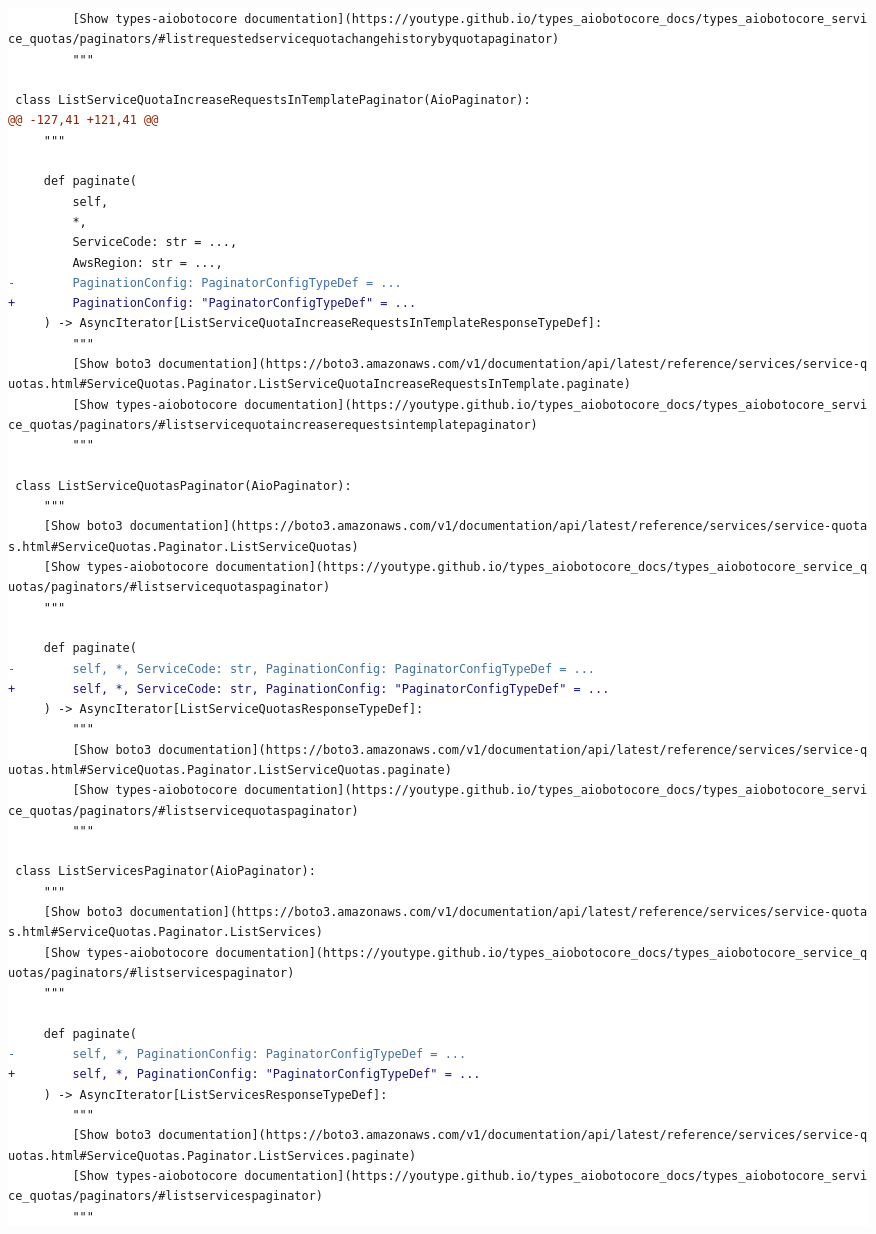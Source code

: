 ```diff
         [Show types-aiobotocore documentation](https://youtype.github.io/types_aiobotocore_docs/types_aiobotocore_service_quotas/paginators/#listrequestedservicequotachangehistorybyquotapaginator)
         """
 
 class ListServiceQuotaIncreaseRequestsInTemplatePaginator(AioPaginator):
@@ -127,41 +121,41 @@
     """
 
     def paginate(
         self,
         *,
         ServiceCode: str = ...,
         AwsRegion: str = ...,
-        PaginationConfig: PaginatorConfigTypeDef = ...
+        PaginationConfig: "PaginatorConfigTypeDef" = ...
     ) -> AsyncIterator[ListServiceQuotaIncreaseRequestsInTemplateResponseTypeDef]:
         """
         [Show boto3 documentation](https://boto3.amazonaws.com/v1/documentation/api/latest/reference/services/service-quotas.html#ServiceQuotas.Paginator.ListServiceQuotaIncreaseRequestsInTemplate.paginate)
         [Show types-aiobotocore documentation](https://youtype.github.io/types_aiobotocore_docs/types_aiobotocore_service_quotas/paginators/#listservicequotaincreaserequestsintemplatepaginator)
         """
 
 class ListServiceQuotasPaginator(AioPaginator):
     """
     [Show boto3 documentation](https://boto3.amazonaws.com/v1/documentation/api/latest/reference/services/service-quotas.html#ServiceQuotas.Paginator.ListServiceQuotas)
     [Show types-aiobotocore documentation](https://youtype.github.io/types_aiobotocore_docs/types_aiobotocore_service_quotas/paginators/#listservicequotaspaginator)
     """
 
     def paginate(
-        self, *, ServiceCode: str, PaginationConfig: PaginatorConfigTypeDef = ...
+        self, *, ServiceCode: str, PaginationConfig: "PaginatorConfigTypeDef" = ...
     ) -> AsyncIterator[ListServiceQuotasResponseTypeDef]:
         """
         [Show boto3 documentation](https://boto3.amazonaws.com/v1/documentation/api/latest/reference/services/service-quotas.html#ServiceQuotas.Paginator.ListServiceQuotas.paginate)
         [Show types-aiobotocore documentation](https://youtype.github.io/types_aiobotocore_docs/types_aiobotocore_service_quotas/paginators/#listservicequotaspaginator)
         """
 
 class ListServicesPaginator(AioPaginator):
     """
     [Show boto3 documentation](https://boto3.amazonaws.com/v1/documentation/api/latest/reference/services/service-quotas.html#ServiceQuotas.Paginator.ListServices)
     [Show types-aiobotocore documentation](https://youtype.github.io/types_aiobotocore_docs/types_aiobotocore_service_quotas/paginators/#listservicespaginator)
     """
 
     def paginate(
-        self, *, PaginationConfig: PaginatorConfigTypeDef = ...
+        self, *, PaginationConfig: "PaginatorConfigTypeDef" = ...
     ) -> AsyncIterator[ListServicesResponseTypeDef]:
         """
         [Show boto3 documentation](https://boto3.amazonaws.com/v1/documentation/api/latest/reference/services/service-quotas.html#ServiceQuotas.Paginator.ListServices.paginate)
         [Show types-aiobotocore documentation](https://youtype.github.io/types_aiobotocore_docs/types_aiobotocore_service_quotas/paginators/#listservicespaginator)
         """
```
